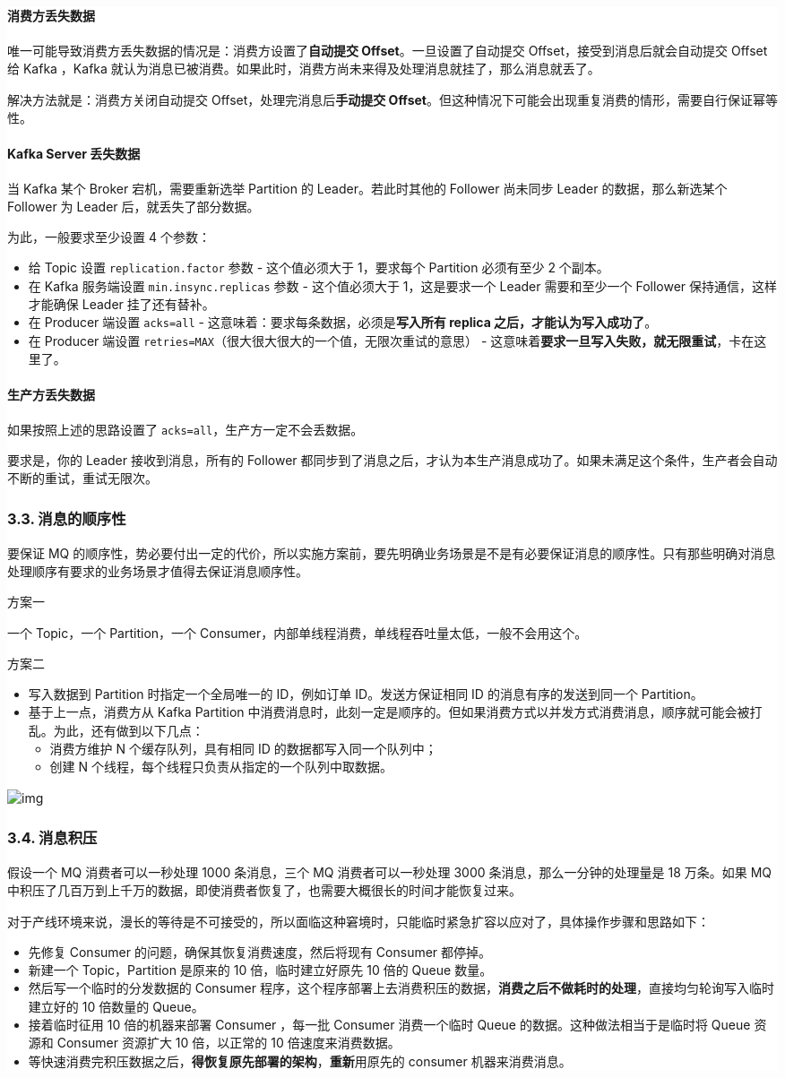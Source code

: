 #### 消费方丢失数据

唯一可能导致消费方丢失数据的情况是：消费方设置了**自动提交 Offset**。一旦设置了自动提交 Offset，接受到消息后就会自动提交 Offset 给 Kafka ，Kafka 就认为消息已被消费。如果此时，消费方尚未来得及处理消息就挂了，那么消息就丢了。

解决方法就是：消费方关闭自动提交 Offset，处理完消息后**手动提交 Offset**。但这种情况下可能会出现重复消费的情形，需要自行保证幂等性。

#### Kafka Server 丢失数据

当 Kafka 某个 Broker 宕机，需要重新选举 Partition 的 Leader。若此时其他的 Follower 尚未同步 Leader 的数据，那么新选某个 Follower 为 Leader 后，就丢失了部分数据。

为此，一般要求至少设置 4 个参数：

- 给 Topic 设置 `replication.factor` 参数 - 这个值必须大于 1，要求每个 Partition 必须有至少 2 个副本。
- 在 Kafka 服务端设置 `min.insync.replicas` 参数 - 这个值必须大于 1，这是要求一个 Leader 需要和至少一个 Follower 保持通信，这样才能确保 Leader 挂了还有替补。
- 在 Producer 端设置 `acks=all` - 这意味着：要求每条数据，必须是**写入所有 replica 之后，才能认为写入成功了**。
- 在 Producer 端设置 `retries=MAX`（很大很大很大的一个值，无限次重试的意思） - 这意味着**要求一旦写入失败，就无限重试**，卡在这里了。

#### 生产方丢失数据

如果按照上述的思路设置了 `acks=all`，生产方一定不会丢数据。

要求是，你的 Leader 接收到消息，所有的 Follower 都同步到了消息之后，才认为本生产消息成功了。如果未满足这个条件，生产者会自动不断的重试，重试无限次。

### 3.3. 消息的顺序性

要保证 MQ 的顺序性，势必要付出一定的代价，所以实施方案前，要先明确业务场景是不是有必要保证消息的顺序性。只有那些明确对消息处理顺序有要求的业务场景才值得去保证消息顺序性。

方案一

一个 Topic，一个 Partition，一个 Consumer，内部单线程消费，单线程吞吐量太低，一般不会用这个。

方案二

- 写入数据到 Partition 时指定一个全局唯一的 ID，例如订单 ID。发送方保证相同 ID 的消息有序的发送到同一个 Partition。
- 基于上一点，消费方从 Kafka Partition 中消费消息时，此刻一定是顺序的。但如果消费方式以并发方式消费消息，顺序就可能会被打乱。为此，还有做到以下几点：
  - 消费方维护 N 个缓存队列，具有相同 ID 的数据都写入同一个队列中；
  - 创建 N 个线程，每个线程只负责从指定的一个队列中取数据。

![img](http://dunwu.test.upcdn.net/cs/design/theory/mq/mq_7.png)

### 3.4. 消息积压

假设一个 MQ 消费者可以一秒处理 1000 条消息，三个 MQ 消费者可以一秒处理 3000 条消息，那么一分钟的处理量是 18 万条。如果 MQ 中积压了几百万到上千万的数据，即使消费者恢复了，也需要大概很长的时间才能恢复过来。

对于产线环境来说，漫长的等待是不可接受的，所以面临这种窘境时，只能临时紧急扩容以应对了，具体操作步骤和思路如下：

- 先修复 Consumer 的问题，确保其恢复消费速度，然后将现有 Consumer 都停掉。
- 新建一个 Topic，Partition 是原来的 10 倍，临时建立好原先 10 倍的 Queue 数量。
- 然后写一个临时的分发数据的 Consumer 程序，这个程序部署上去消费积压的数据，**消费之后不做耗时的处理**，直接均匀轮询写入临时建立好的 10 倍数量的 Queue。
- 接着临时征用 10 倍的机器来部署 Consumer ，每一批 Consumer 消费一个临时 Queue 的数据。这种做法相当于是临时将 Queue 资源和 Consumer 资源扩大 10 倍，以正常的 10 倍速度来消费数据。
- 等快速消费完积压数据之后，**得恢复原先部署的架构**，**重新**用原先的 consumer 机器来消费消息。

